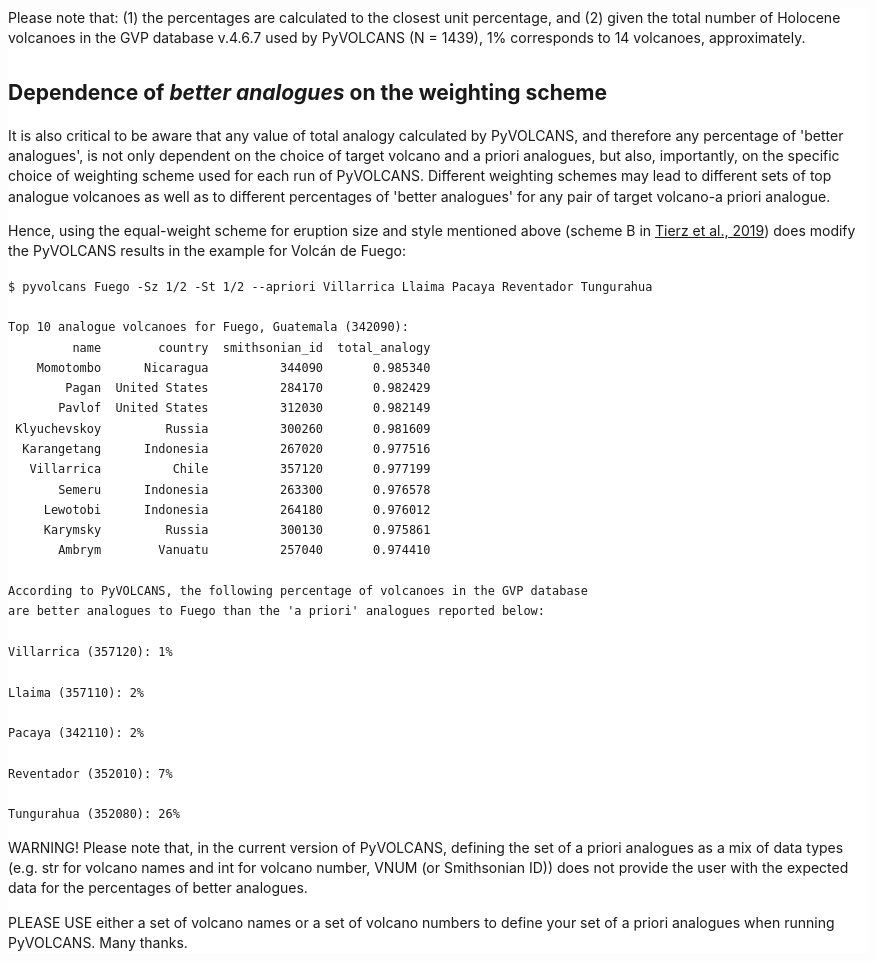 Please note that: (1) the percentages are calculated to the closest unit percentage, and (2) given the total number of Holocene volcanoes in the GVP database v.4.6.7 used by PyVOLCANS (N = 1439), 1% corresponds to 14 volcanoes, approximately.

## Dependence of _better analogues_ on the weighting scheme

It is also critical to be aware that any value of total analogy calculated by PyVOLCANS, and therefore any percentage of 'better analogues', is not only dependent on the choice of target volcano and a priori analogues, but also, importantly, on the specific choice of weighting scheme used for each run of PyVOLCANS. Different weighting schemes may lead to different sets of top analogue volcanoes as well as to different percentages of 'better analogues' for any pair of target volcano-a priori analogue.

Hence, using the equal-weight scheme for eruption size and style mentioned above (scheme B in [Tierz et al., 2019](https://doi.org/10.1007/s00445-019-1336-3)) does modify the PyVOLCANS results in the example for Volcán de Fuego:

```
$ pyvolcans Fuego -Sz 1/2 -St 1/2 --apriori Villarrica Llaima Pacaya Reventador Tungurahua

Top 10 analogue volcanoes for Fuego, Guatemala (342090):
         name        country  smithsonian_id  total_analogy
    Momotombo      Nicaragua          344090       0.985340
        Pagan  United States          284170       0.982429
       Pavlof  United States          312030       0.982149
 Klyuchevskoy         Russia          300260       0.981609
  Karangetang      Indonesia          267020       0.977516
   Villarrica          Chile          357120       0.977199
       Semeru      Indonesia          263300       0.976578
     Lewotobi      Indonesia          264180       0.976012
     Karymsky         Russia          300130       0.975861
       Ambrym        Vanuatu          257040       0.974410

According to PyVOLCANS, the following percentage of volcanoes in the GVP database
are better analogues to Fuego than the 'a priori' analogues reported below:

Villarrica (357120): 1%

Llaima (357110): 2%

Pacaya (342110): 2%

Reventador (352010): 7%

Tungurahua (352080): 26%
```

WARNING! Please note that, in the current version of PyVOLCANS, defining the set of a priori analogues as a mix of data types (e.g. str for volcano names and int for volcano number, VNUM (or Smithsonian ID)) does not provide the user with the expected data for the percentages of better analogues.

PLEASE USE either a set of volcano names or a set of volcano numbers to define your set of a priori analogues when running PyVOLCANS. Many thanks.
